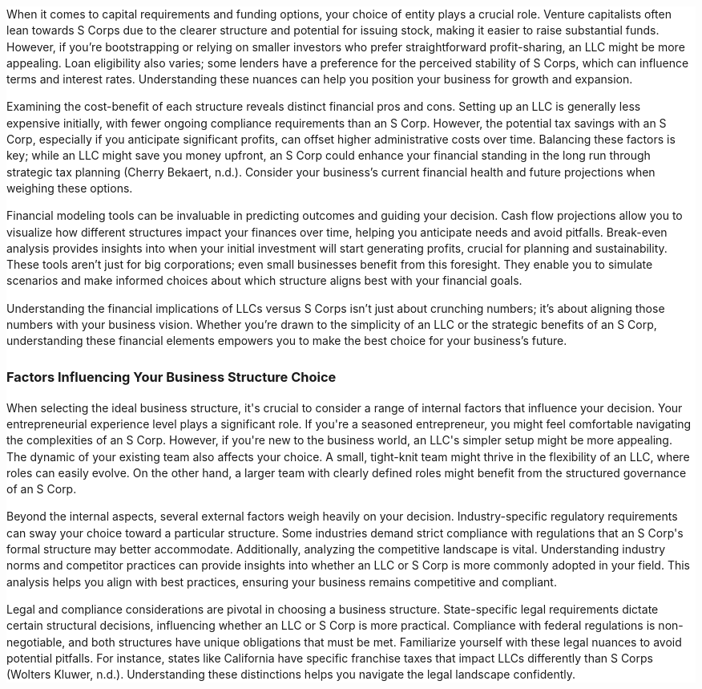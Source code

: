 When it comes to capital requirements and funding options, your choice of entity plays a crucial role. Venture capitalists often lean towards S Corps due to the clearer structure and potential for issuing stock, making it easier to raise substantial funds. However, if you’re bootstrapping or relying on smaller investors who prefer straightforward profit-sharing, an LLC might be more appealing. Loan eligibility also varies; some lenders have a preference for the perceived stability of S Corps, which can influence terms and interest rates. Understanding these nuances can help you position your business for growth and expansion.

Examining the cost-benefit of each structure reveals distinct financial pros and cons. Setting up an LLC is generally less expensive initially, with fewer ongoing compliance requirements than an S Corp. However, the potential tax savings with an S Corp, especially if you anticipate significant profits, can offset higher administrative costs over time. Balancing these factors is key; while an LLC might save you money upfront, an S Corp could enhance your financial standing in the long run through strategic tax planning (Cherry Bekaert, n.d.). Consider your business’s current financial health and future projections when weighing these options.

Financial modeling tools can be invaluable in predicting outcomes and guiding your decision. Cash flow projections allow you to visualize how different structures impact your finances over time, helping you anticipate needs and avoid pitfalls. Break-even analysis provides insights into when your initial investment will start generating profits, crucial for planning and sustainability. These tools aren’t just for big corporations; even small businesses benefit from this foresight. They enable you to simulate scenarios and make informed choices about which structure aligns best with your financial goals.

Understanding the financial implications of LLCs versus S Corps isn’t just about crunching numbers; it’s about aligning those numbers with your business vision. Whether you’re drawn to the simplicity of an LLC or the strategic benefits of an S Corp, understanding these financial elements empowers you to make the best choice for your business’s future.

### Factors Influencing Your Business Structure Choice

When selecting the ideal business structure, it's crucial to consider a range of internal factors that influence your decision. Your entrepreneurial experience level plays a significant role. If you're a seasoned entrepreneur, you might feel comfortable navigating the complexities of an S Corp. However, if you're new to the business world, an LLC's simpler setup might be more appealing. The dynamic of your existing team also affects your choice. A small, tight-knit team might thrive in the flexibility of an LLC, where roles can easily evolve. On the other hand, a larger team with clearly defined roles might benefit from the structured governance of an S Corp.

Beyond the internal aspects, several external factors weigh heavily on your decision. Industry-specific regulatory requirements can sway your choice toward a particular structure. Some industries demand strict compliance with regulations that an S Corp's formal structure may better accommodate. Additionally, analyzing the competitive landscape is vital. Understanding industry norms and competitor practices can provide insights into whether an LLC or S Corp is more commonly adopted in your field. This analysis helps you align with best practices, ensuring your business remains competitive and compliant.

Legal and compliance considerations are pivotal in choosing a business structure. State-specific legal requirements dictate certain structural decisions, influencing whether an LLC or S Corp is more practical. Compliance with federal regulations is non-negotiable, and both structures have unique obligations that must be met. Familiarize yourself with these legal nuances to avoid potential pitfalls. For instance, states like California have specific franchise taxes that impact LLCs differently than S Corps (Wolters Kluwer, n.d.). Understanding these distinctions helps you navigate the legal landscape confidently.
